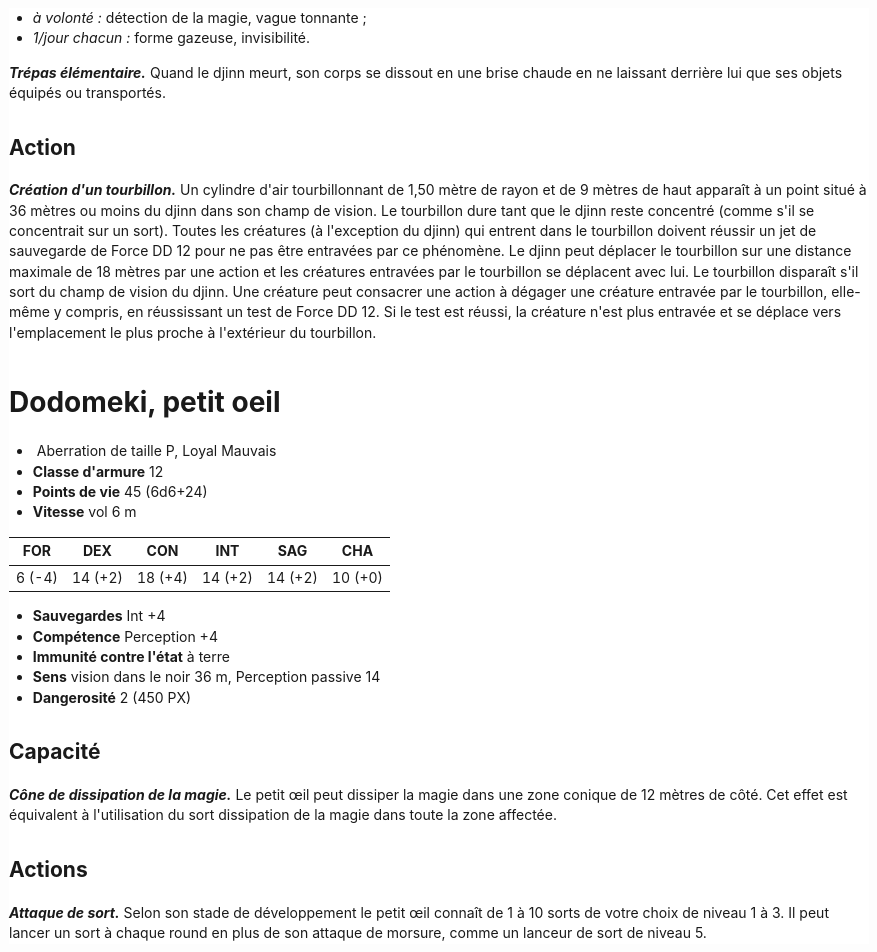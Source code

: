 * _à volonté :_ détection de la magie, vague tonnante ;
* _1/jour chacun :_ forme gazeuse, invisibilité.

**_Trépas élémentaire._** Quand le djinn meurt, son corps se dissout en une brise chaude en ne laissant derrière lui que ses objets équipés ou transportés.

## Action

**_Création d'un tourbillon._** Un cylindre d'air tourbillonnant de 1,50 mètre de rayon et de 9 mètres de haut apparaît à un point situé à 36 mètres ou moins du djinn dans son champ de vision. Le tourbillon dure tant que le djinn reste concentré (comme s'il se concentrait sur un sort). Toutes les créatures (à l'exception du djinn) qui entrent dans le tourbillon doivent réussir un jet de sauvegarde de Force DD 12 pour ne pas être entravées par ce phénomène. Le djinn peut déplacer le tourbillon sur une distance maximale de 18 mètres par une action et les créatures entravées par le tourbillon se déplacent avec lui. Le tourbillon disparaît s'il sort du champ de vision du djinn. Une créature peut consacrer une action à dégager une créature entravée par le tourbillon, elle-même y compris, en réussissant un test de Force DD 12. Si le test est réussi, la créature n'est plus entravée et se déplace vers l'emplacement le plus proche à l'extérieur du tourbillon.







# Dodomeki, petit oeil

-  Aberration de taille P, Loyal Mauvais
- **Classe d'armure** 12
- **Points de vie** 45 (6d6+24)
- **Vitesse** vol 6 m

|  FOR  |  DEX  |  CON  |  INT  |  SAG  |  CHA  |
| ---   | ---   | ---   | ---   | ---   | ---   |
|6 (-4)|14 (+2)|18 (+4)|14 (+2)|14 (+2)|10 (+0)|

- **Sauvegardes** Int +4
- **Compétence** Perception +4
- **Immunité contre l'état** à terre
- **Sens** vision dans le noir 36 m, Perception passive 14
- **Dangerosité** 2 (450 PX)

## Capacité

**_Cône de dissipation de la magie._** Le petit œil peut dissiper la magie dans une zone conique de 12 mètres de côté. Cet effet est équivalent à l'utilisation du sort dissipation de la magie dans toute la zone affectée.

## Actions

**_Attaque de sort._** Selon son stade de développement le petit œil connaît de 1 à 10 sorts de votre choix de niveau 1 à 3. Il peut lancer un sort à chaque round en plus de son attaque de morsure, comme un lanceur de sort de niveau 5.
